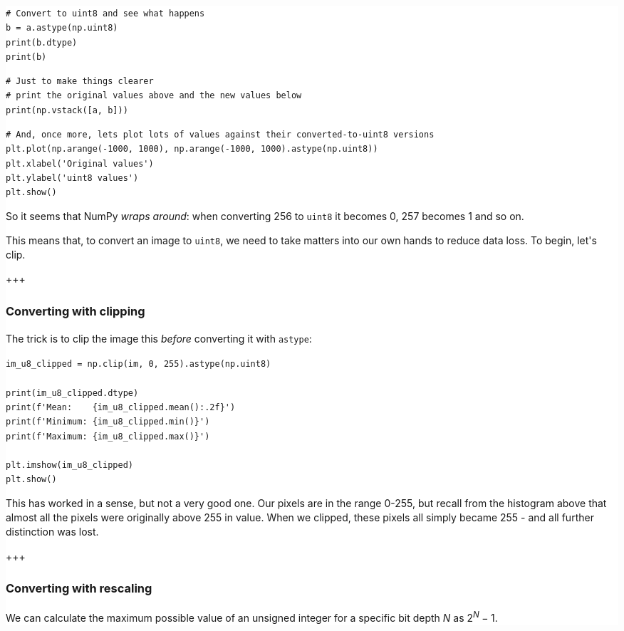 ```{code-cell} ipython3
# Convert to uint8 and see what happens
b = a.astype(np.uint8)
print(b.dtype)
print(b)
```

```{code-cell} ipython3
# Just to make things clearer
# print the original values above and the new values below
print(np.vstack([a, b]))
```

```{code-cell} ipython3
# And, once more, lets plot lots of values against their converted-to-uint8 versions
plt.plot(np.arange(-1000, 1000), np.arange(-1000, 1000).astype(np.uint8))
plt.xlabel('Original values')
plt.ylabel('uint8 values')
plt.show()
```

So it seems that NumPy *wraps around*: when converting 256 to `uint8` it becomes 0, 257 becomes 1 and so on.

This means that, to convert an image to `uint8`, we need to take matters into our own hands to reduce data loss.
To begin, let's clip.

+++

### Converting with clipping

The trick is to clip the image this *before* converting it with `astype`:

```{code-cell} ipython3
im_u8_clipped = np.clip(im, 0, 255).astype(np.uint8)

print(im_u8_clipped.dtype)
print(f'Mean:    {im_u8_clipped.mean():.2f}')
print(f'Minimum: {im_u8_clipped.min()}')
print(f'Maximum: {im_u8_clipped.max()}')

plt.imshow(im_u8_clipped)
plt.show()
```

This has worked in a sense, but not a very good one.
Our pixels are in the range 0-255, but recall from the histogram above that almost all the pixels were originally above 255 in value.
When we clipped, these pixels all simply became 255 - and all further distinction was lost.

+++

### Converting with rescaling

We can calculate the maximum possible value of an unsigned integer for a specific bit depth $N$ as $2^{N}-1$.
